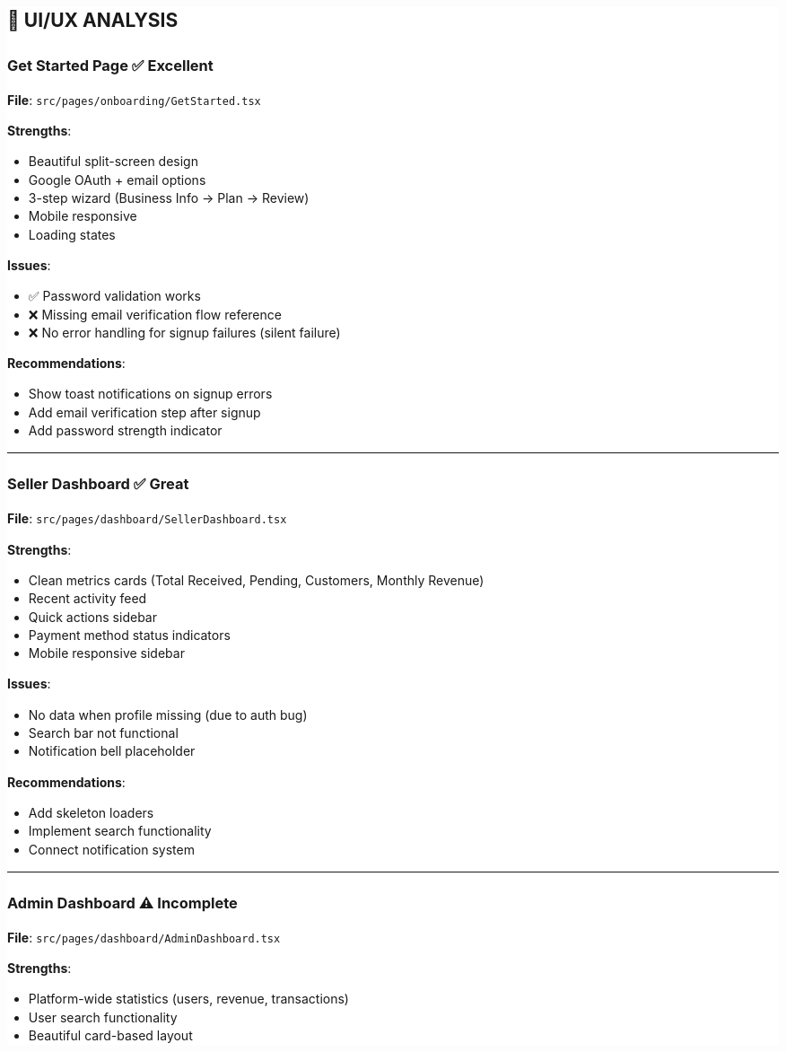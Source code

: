 
## 🎨 UI/UX ANALYSIS

### Get Started Page ✅ **Excellent**

**File**: `src/pages/onboarding/GetStarted.tsx`

**Strengths**:
- Beautiful split-screen design
- Google OAuth + email options
- 3-step wizard (Business Info → Plan → Review)
- Mobile responsive
- Loading states

**Issues**:
- ✅ Password validation works
- ❌ Missing email verification flow reference
- ❌ No error handling for signup failures (silent failure)

**Recommendations**:
- Show toast notifications on signup errors
- Add email verification step after signup
- Add password strength indicator

---

### Seller Dashboard ✅ **Great**

**File**: `src/pages/dashboard/SellerDashboard.tsx`

**Strengths**:
- Clean metrics cards (Total Received, Pending, Customers, Monthly Revenue)
- Recent activity feed
- Quick actions sidebar
- Payment method status indicators
- Mobile responsive sidebar

**Issues**:
- No data when profile missing (due to auth bug)
- Search bar not functional
- Notification bell placeholder

**Recommendations**:
- Add skeleton loaders
- Implement search functionality
- Connect notification system

---

### Admin Dashboard ⚠️ **Incomplete**

**File**: `src/pages/dashboard/AdminDashboard.tsx`

**Strengths**:
- Platform-wide statistics (users, revenue, transactions)
- User search functionality
- Beautiful card-based layout
